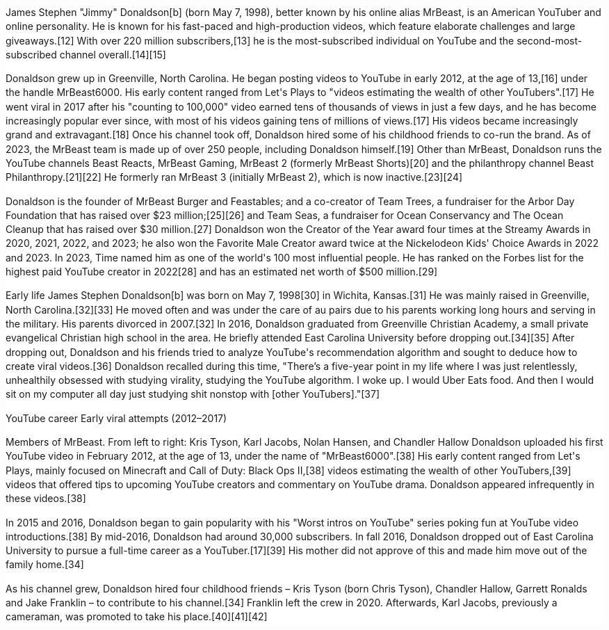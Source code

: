 James Stephen "Jimmy" Donaldson[b] (born May 7, 1998), better known by his online alias MrBeast, is an American YouTuber and online personality. He is known for his fast-paced and high-production videos, which feature elaborate challenges and large giveaways.[12] With over 220 million subscribers,[13] he is the most-subscribed individual on YouTube and the second-most-subscribed channel overall.[14][15]

Donaldson grew up in Greenville, North Carolina. He began posting videos to YouTube in early 2012, at the age of 13,[16] under the handle MrBeast6000. His early content ranged from Let's Plays to "videos estimating the wealth of other YouTubers".[17] He went viral in 2017 after his "counting to 100,000" video earned tens of thousands of views in just a few days, and he has become increasingly popular ever since, with most of his videos gaining tens of millions of views.[17] His videos became increasingly grand and extravagant.[18] Once his channel took off, Donaldson hired some of his childhood friends to co-run the brand. As of 2023, the MrBeast team is made up of over 250 people, including Donaldson himself.[19] Other than MrBeast, Donaldson runs the YouTube channels Beast Reacts, MrBeast Gaming, MrBeast 2 (formerly MrBeast Shorts)[20] and the philanthropy channel Beast Philanthropy.[21][22] He formerly ran MrBeast 3 (initially MrBeast 2), which is now inactive.[23][24]

Donaldson is the founder of MrBeast Burger and Feastables; and a co-creator of Team Trees, a fundraiser for the Arbor Day Foundation that has raised over $23 million;[25][26] and Team Seas, a fundraiser for Ocean Conservancy and The Ocean Cleanup that has raised over $30 million.[27] Donaldson won the Creator of the Year award four times at the Streamy Awards in 2020, 2021, 2022, and 2023; he also won the Favorite Male Creator award twice at the Nickelodeon Kids' Choice Awards in 2022 and 2023. In 2023, Time named him as one of the world's 100 most influential people. He has ranked on the Forbes list for the highest paid YouTube creator in 2022[28] and has an estimated net worth of $500 million.[29]

Early life
James Stephen Donaldson[b] was born on May 7, 1998[30] in Wichita, Kansas.[31] He was mainly raised in Greenville, North Carolina.[32][33] He moved often and was under the care of au pairs due to his parents working long hours and serving in the military. His parents divorced in 2007.[32] In 2016, Donaldson graduated from Greenville Christian Academy, a small private evangelical Christian high school in the area. He briefly attended East Carolina University before dropping out.[34][35] After dropping out, Donaldson and his friends tried to analyze YouTube's recommendation algorithm and sought to deduce how to create viral videos.[36] Donaldson recalled during this time, "There’s a five-year point in my life where I was just relentlessly, unhealthily obsessed with studying virality, studying the YouTube algorithm. I woke up. I would Uber Eats food. And then I would sit on my computer all day just studying shit nonstop with [other YouTubers]."[37]

YouTube career
Early viral attempts (2012–2017)

Members of MrBeast. From left to right: Kris Tyson, Karl Jacobs, Nolan Hansen, and Chandler Hallow
Donaldson uploaded his first YouTube video in February 2012, at the age of 13, under the name of "MrBeast6000".[38] His early content ranged from Let's Plays, mainly focused on Minecraft and Call of Duty: Black Ops II,[38] videos estimating the wealth of other YouTubers,[39] videos that offered tips to upcoming YouTube creators and commentary on YouTube drama. Donaldson appeared infrequently in these videos.[38]

In 2015 and 2016, Donaldson began to gain popularity with his "Worst intros on YouTube" series poking fun at YouTube video introductions.[38] By mid-2016, Donaldson had around 30,000 subscribers. In fall 2016, Donaldson dropped out of East Carolina University to pursue a full-time career as a YouTuber.[17][39] His mother did not approve of this and made him move out of the family home.[34]

As his channel grew, Donaldson hired four childhood friends – Kris Tyson (born Chris Tyson), Chandler Hallow, Garrett Ronalds and Jake Franklin – to contribute to his channel.[34] Franklin left the crew in 2020. Afterwards, Karl Jacobs, previously a cameraman, was promoted to take his place.[40][41][42]
